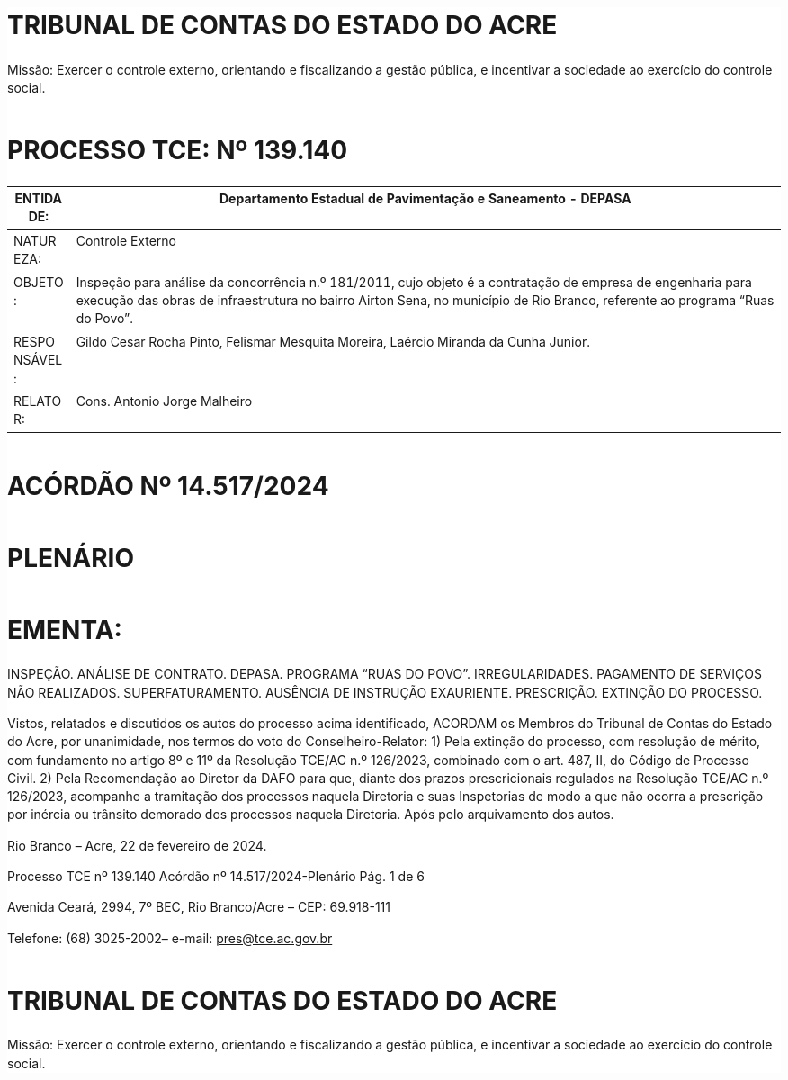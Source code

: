 # TRIBUNAL DE CONTAS DO ESTADO DO ACRE

Missão: Exercer o controle externo, orientando e fiscalizando a gestão pública, e incentivar a sociedade ao exercício do controle social.

# PROCESSO TCE: Nº 139.140

|ENTIDADE:|Departamento Estadual de Pavimentação e Saneamento - DEPASA|
|---|---|
|NATUREZA:|Controle Externo|
|OBJETO:|Inspeção para análise da concorrência n.º 181/2011, cujo objeto é a contratação de empresa de engenharia para execução das obras de infraestrutura no bairro Airton Sena, no município de Rio Branco, referente ao programa “Ruas do Povo”.|
|RESPONSÁVEL:|Gildo Cesar Rocha Pinto, Felismar Mesquita Moreira, Laércio Miranda da Cunha Junior.|
|RELATOR:|Cons. Antonio Jorge Malheiro|

# ACÓRDÃO Nº 14.517/2024

# PLENÁRIO

# EMENTA:

INSPEÇÃO. ANÁLISE DE CONTRATO. DEPASA. PROGRAMA “RUAS DO POVO”. IRREGULARIDADES. PAGAMENTO DE SERVIÇOS NÃO REALIZADOS. SUPERFATURAMENTO. AUSÊNCIA DE INSTRUÇÃO EXAURIENTE. PRESCRIÇÃO. EXTINÇÃO DO PROCESSO.

Vistos, relatados e discutidos os autos do processo acima identificado, ACORDAM os Membros do Tribunal de Contas do Estado do Acre, por unanimidade, nos termos do voto do Conselheiro-Relator: 1) Pela extinção do processo, com resolução de mérito, com fundamento no artigo 8º e 11º da Resolução TCE/AC n.º 126/2023, combinado com o art. 487, II, do Código de Processo Civil. 2) Pela Recomendação ao Diretor da DAFO para que, diante dos prazos prescricionais regulados na Resolução TCE/AC n.º 126/2023, acompanhe a tramitação dos processos naquela Diretoria e suas Inspetorias de modo a que não ocorra a prescrição por inércia ou trânsito demorado dos processos naquela Diretoria. Após pelo arquivamento dos autos.

Rio Branco – Acre, 22 de fevereiro de 2024.

Processo TCE nº 139.140 Acórdão nº 14.517/2024-Plenário Pág. 1 de 6

Avenida Ceará, 2994, 7º BEC, Rio Branco/Acre – CEP: 69.918-111

Telefone: (68) 3025-2002– e-mail: pres@tce.ac.gov.br

# TRIBUNAL DE CONTAS DO ESTADO DO ACRE

Missão: Exercer o controle externo, orientando e fiscalizando a gestão pública, e incentivar a sociedade ao exercício do controle social.
